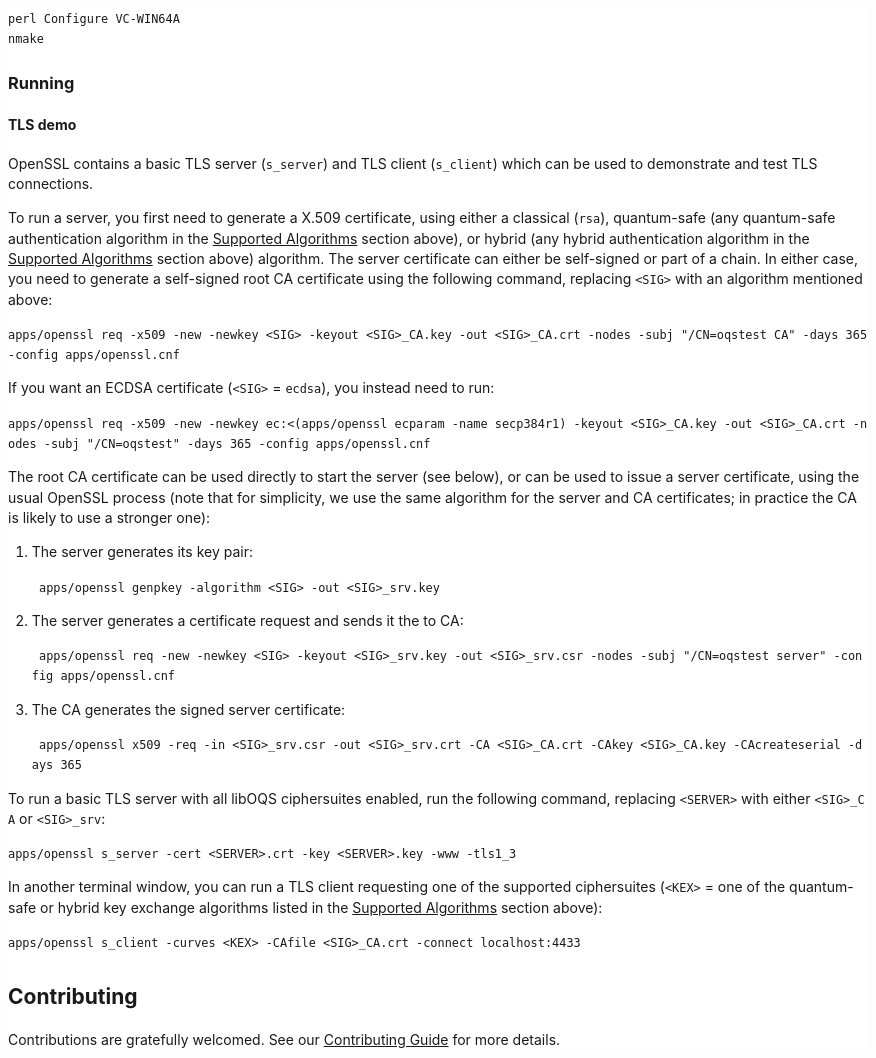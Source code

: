 	perl Configure VC-WIN64A
	nmake

### Running

#### TLS demo

OpenSSL contains a basic TLS server (`s_server`) and TLS client (`s_client`) which can be used to demonstrate and test TLS connections.

To run a server, you first need to generate a X.509 certificate, using either a classical (`rsa`), quantum-safe (any quantum-safe authentication algorithm in the [Supported Algorithms](#supported-algorithms) section above), or hybrid (any hybrid authentication algorithm in the [Supported Algorithms](#supported-algorithms) section above) algorithm. The server certificate can either be self-signed or part of a chain. In either case, you need to generate a self-signed root CA certificate using the following command, replacing `<SIG>` with an algorithm mentioned above:

	apps/openssl req -x509 -new -newkey <SIG> -keyout <SIG>_CA.key -out <SIG>_CA.crt -nodes -subj "/CN=oqstest CA" -days 365 -config apps/openssl.cnf

If you want an ECDSA certificate (`<SIG>` = `ecdsa`), you instead need to run:

	apps/openssl req -x509 -new -newkey ec:<(apps/openssl ecparam -name secp384r1) -keyout <SIG>_CA.key -out <SIG>_CA.crt -nodes -subj "/CN=oqstest" -days 365 -config apps/openssl.cnf

The root CA certificate can be used directly to start the server (see below), or can be used to issue a server certificate, using the usual OpenSSL process (note that for simplicity, we use the same algorithm for the server and CA certificates; in practice the CA is likely to use a stronger one):

1. The server generates its key pair:

		apps/openssl genpkey -algorithm <SIG> -out <SIG>_srv.key

2. The server generates a certificate request and sends it the to CA:

		apps/openssl req -new -newkey <SIG> -keyout <SIG>_srv.key -out <SIG>_srv.csr -nodes -subj "/CN=oqstest server" -config apps/openssl.cnf

3. The CA generates the signed server certificate:

		apps/openssl x509 -req -in <SIG>_srv.csr -out <SIG>_srv.crt -CA <SIG>_CA.crt -CAkey <SIG>_CA.key -CAcreateserial -days 365

To run a basic TLS server with all libOQS ciphersuites enabled, run the following command, replacing `<SERVER>` with either `<SIG>_CA` or `<SIG>_srv`:

	apps/openssl s_server -cert <SERVER>.crt -key <SERVER>.key -www -tls1_3

In another terminal window, you can run a TLS client requesting one of the supported ciphersuites (`<KEX>` = one of the quantum-safe or hybrid key exchange algorithms listed in the [Supported Algorithms](#supported-algorithms) section above):

	apps/openssl s_client -curves <KEX> -CAfile <SIG>_CA.crt -connect localhost:4433

## Contributing

Contributions are gratefully welcomed. See our [Contributing Guide](https://github.com/open-quantum-safe/openssl/wiki/Contributing-Guide) for more details.
